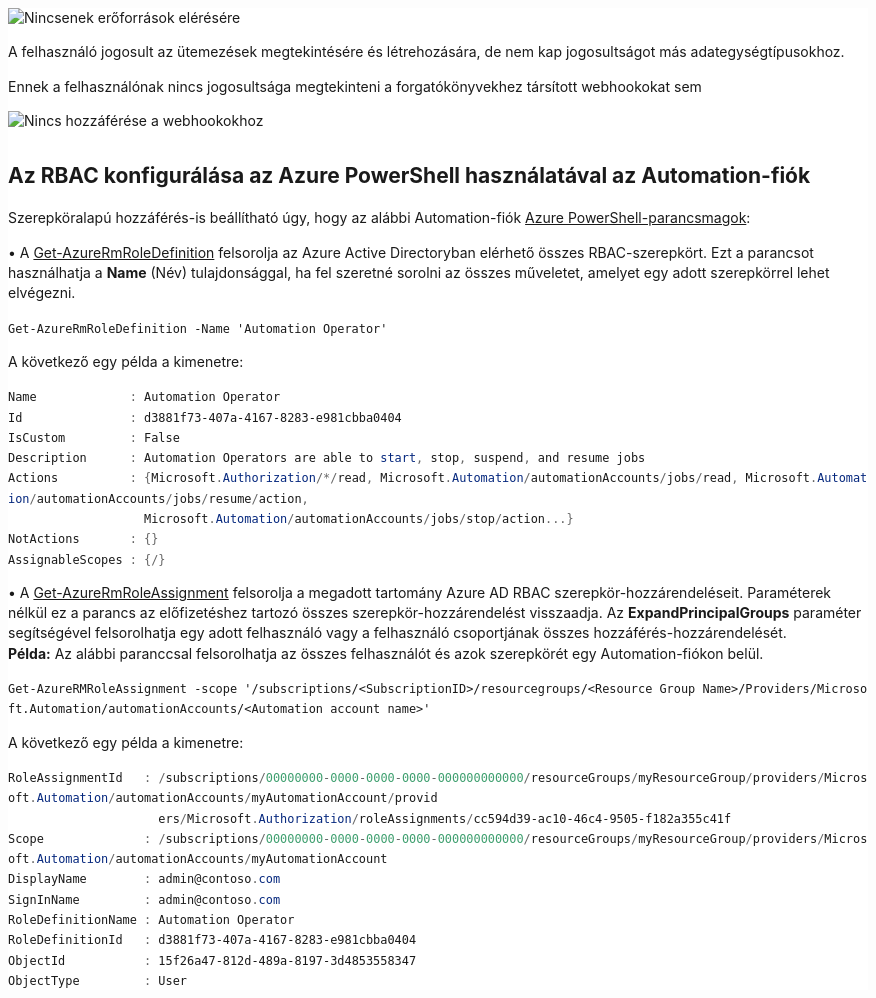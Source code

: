 ![Nincsenek erőforrások elérésére](media/automation-role-based-access-control/automation-10-no-access-to-resources.png)  

A felhasználó jogosult az ütemezések megtekintésére és létrehozására, de nem kap jogosultságot más adategységtípusokhoz.

Ennek a felhasználónak nincs jogosultsága megtekinteni a forgatókönyvekhez társított webhookokat sem

![Nincs hozzáférése a webhookokhoz](media/automation-role-based-access-control/automation-13-no-access-to-webhooks.png)  

## <a name="configure-rbac-for-your-automation-account-using-azure-powershell"></a>Az RBAC konfigurálása az Azure PowerShell használatával az Automation-fiók
Szerepköralapú hozzáférés-is beállítható úgy, hogy az alábbi Automation-fiók [Azure PowerShell-parancsmagok](../active-directory/role-based-access-control-manage-access-powershell.md):

• A [Get-AzureRmRoleDefinition](https://msdn.microsoft.com/library/mt603792.aspx) felsorolja az Azure Active Directoryban elérhető összes RBAC-szerepkört. Ezt a parancsot használhatja a **Name** (Név) tulajdonsággal, ha fel szeretné sorolni az összes műveletet, amelyet egy adott szerepkörrel lehet elvégezni.

```powershell-interactive
Get-AzureRmRoleDefinition -Name 'Automation Operator'
```

A következő egy példa a kimenetre:

```powershell
Name             : Automation Operator
Id               : d3881f73-407a-4167-8283-e981cbba0404
IsCustom         : False
Description      : Automation Operators are able to start, stop, suspend, and resume jobs
Actions          : {Microsoft.Authorization/*/read, Microsoft.Automation/automationAccounts/jobs/read, Microsoft.Automation/automationAccounts/jobs/resume/action, 
                   Microsoft.Automation/automationAccounts/jobs/stop/action...}
NotActions       : {}
AssignableScopes : {/}
``` 

• A [Get-AzureRmRoleAssignment](https://msdn.microsoft.com/library/mt619413.aspx) felsorolja a megadott tartomány Azure AD RBAC szerepkör-hozzárendeléseit. Paraméterek nélkül ez a parancs az előfizetéshez tartozó összes szerepkör-hozzárendelést visszaadja. Az **ExpandPrincipalGroups** paraméter segítségével felsorolhatja egy adott felhasználó vagy a felhasználó csoportjának összes hozzáférés-hozzárendelését.  
    **Példa:** Az alábbi paranccsal felsorolhatja az összes felhasználót és azok szerepkörét egy Automation-fiókon belül.

```powershell-interactive
Get-AzureRMRoleAssignment -scope '/subscriptions/<SubscriptionID>/resourcegroups/<Resource Group Name>/Providers/Microsoft.Automation/automationAccounts/<Automation account name>'
```

A következő egy példa a kimenetre:

```powershell
RoleAssignmentId   : /subscriptions/00000000-0000-0000-0000-000000000000/resourceGroups/myResourceGroup/providers/Microsoft.Automation/automationAccounts/myAutomationAccount/provid
                     ers/Microsoft.Authorization/roleAssignments/cc594d39-ac10-46c4-9505-f182a355c41f
Scope              : /subscriptions/00000000-0000-0000-0000-000000000000/resourceGroups/myResourceGroup/providers/Microsoft.Automation/automationAccounts/myAutomationAccount
DisplayName        : admin@contoso.com
SignInName         : admin@contoso.com
RoleDefinitionName : Automation Operator
RoleDefinitionId   : d3881f73-407a-4167-8283-e981cbba0404
ObjectId           : 15f26a47-812d-489a-8197-3d4853558347
ObjectType         : User
```

